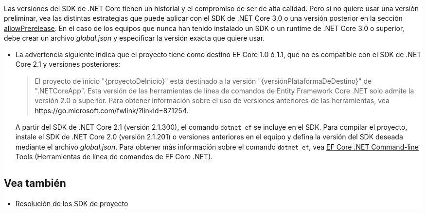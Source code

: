   Las versiones del SDK de .NET Core tienen un historial y el compromiso de ser de alta calidad. Pero si no quiere usar una versión preliminar, vea las distintas estrategias que puede aplicar con el SDK de .NET Core 3.0 o una versión posterior en la sección [allowPrerelease](#allowprerelease). En el caso de los equipos que nunca han tenido instalado un SDK o un runtime de .NET Core 3.0 o superior, debe crear un archivo *global.json* y especificar la versión exacta que quiere usar.

* La advertencia siguiente indica que el proyecto tiene como destino EF Core 1.0 ó 1.1, que no es compatible con el SDK de .NET Core 2.1 y versiones posteriores:

  > El proyecto de inicio "{proyectoDeInicio}" está destinado a la versión "{versiónPlataformaDeDestino}" de ".NETCoreApp". Esta versión de las herramientas de línea de comandos de Entity Framework Core .NET solo admite la versión 2.0 o superior. Para obtener información sobre el uso de versiones anteriores de las herramientas, vea <https://go.microsoft.com/fwlink/?linkid=871254>.

  A partir del SDK de .NET Core 2.1 (versión 2.1.300), el comando `dotnet ef` se incluye en el SDK. Para compilar el proyecto, instale el SDK de .NET Core 2.0 (versión 2.1.201) o versiones anteriores en el equipo y defina la versión del SDK deseada mediante el archivo *global.json*. Para obtener más información sobre el comando `dotnet ef`, vea [EF Core .NET Command-line Tools](/ef/core/miscellaneous/cli/dotnet) (Herramientas de línea de comandos de EF Core .NET).

## <a name="see-also"></a>Vea también

- [Resolución de los SDK de proyecto](/visualstudio/msbuild/how-to-use-project-sdk#how-project-sdks-are-resolved)
